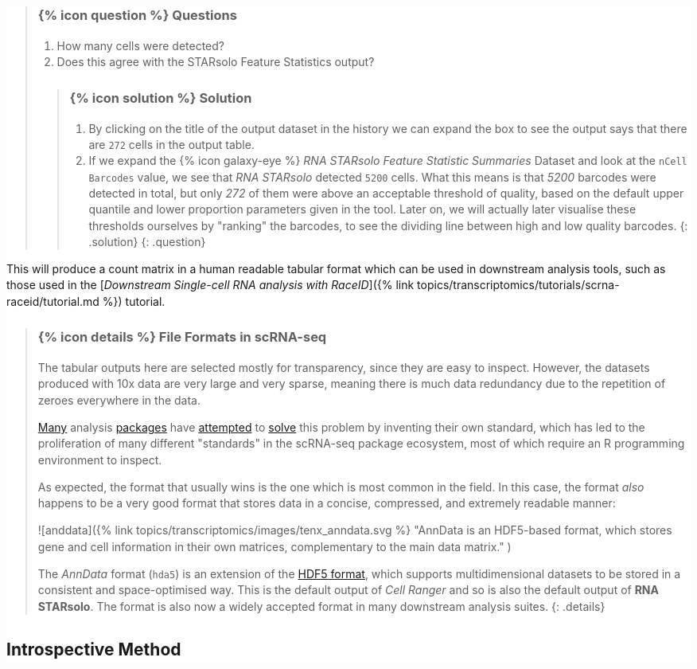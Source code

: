 
> ### {% icon question %} Questions
>
> 1. How many cells were detected?
> 1. Does this agree with the STARsolo Feature Statistics output?
>
> > ### {% icon solution %} Solution
> >
> > 1. By clicking on the title of the output dataset in the history we can expand the box to see the output says that there are `272` cells in the output table.
> > 1. If we expand the {% icon galaxy-eye %} *RNA STARsolo Feature Statistic Summaries* Dataset and look at the `nCellBarcodes` value, we see that *RNA STARsolo* detected `5200` cells. What this means is that *5200* barcodes were detected in total, but only *272* of them were above an acceptable threshold of quality, based on the default upper quantile and lower proportion parameters given in the tool. Later on, we will actually later visualise these thresholds ourselves by "ranking" the barcodes, to see the dividing line between high and low quality barcodes.
> {: .solution}
{: .question}

This will produce a count matrix in a human readable tabular format which can be used in downstream analysis tools, such as those used in the [*Downstream Single-cell RNA analysis with RaceID*]({% link topics/transcriptomics/tutorials/scrna-raceid/tutorial.md %}) tutorial.

> ### {% icon details %} File Formats in scRNA-seq
>
> The tabular outputs here are selected mostly for transparency, since they are easy to inspect. However, the datasets produced with 10x data are very large and very sparse, meaning there is much data redundancy due to the repetition of zeroes everywhere in the data.
>
> [Many](https://bioconductor.org/packages/release/bioc/html/SingleCellExperiment.html) analysis [packages](https://www.rdocumentation.org/packages/RaceID/versions/0.1.3/topics/SCseq) have [attempted](https://github.com/satijalab/seurat/wiki/Seurat) to [solve](https://www.rdocumentation.org/packages/scater/versions/1.0.4/topics/SCESet) this problem by inventing their own standard, which has led to the proliferation of many different "standards" in the scRNA-seq package ecosystem, most of which require an R programming environment to inspect.
>
> As expected, the format that usually wins is the one which is most common in the field. In this case, the format *also* happens to be a very good format that stores data in a concise, compressed, and extremely readable manner:
>
> ![anddata]({% link topics/transcriptomics/images/tenx_anndata.svg %} "AnnData is an HDF5-based format, which stores gene and cell information in their own matrices, complementary to the main data matrix." )
>
> The *AnnData* format (`hda5`) is an extension of the [HDF5 format](https://en.wikipedia.org/wiki/Hierarchical_Data_Format), which supports multidimensional datasets to be stored in a consistent and space-optimised way. This is the default output of *Cell Ranger* and so is also the default output of **RNA STARsolo**. The format is also now a widely accepted format in many downstream analysis suites.
{: .details}



## Introspective Method
